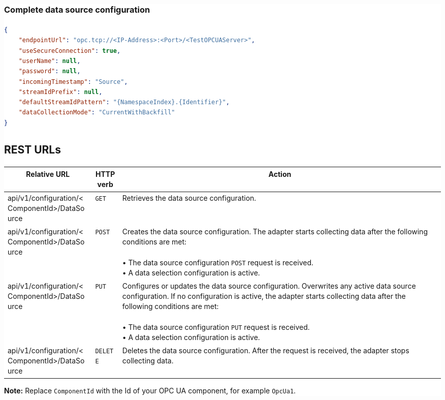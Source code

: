 ### Complete data source configuration

```json
{
    "endpointUrl": "opc.tcp://<IP-Address>:<Port>/<TestOPCUAServer>",
    "useSecureConnection": true,
    "userName": null,
    "password": null,
    "incomingTimestamp": "Source",
    "streamIdPrefix": null,
    "defaultStreamIdPattern": "{NamespaceIndex}.{Identifier}",
    "dataCollectionMode": "CurrentWithBackfill"
}
```

## REST URLs

| Relative URL | HTTP verb | Action |
| ------------ | --------- | ------ |
| api/v1/configuration/\<ComponentId\>/DataSource | `GET` | Retrieves the data source configuration. |
| api/v1/configuration/\<ComponentId\>/DataSource | `POST` | Creates the data source configuration. The adapter starts collecting data after the following conditions are met:<br/><br/>&bull; The data source configuration `POST` request is received.<br/>&bull; A data selection configuration is active. |
| api/v1/configuration/\<ComponentId\>/DataSource | `PUT` | Configures or updates the data source configuration. Overwrites any active data source configuration. If no configuration is active, the adapter starts collecting data after the following conditions are met:<br/><br/>&bull; The data source configuration `PUT` request is received.<br/>&bull; A data selection configuration is active. |
| api/v1/configuration/\<ComponentId\>/DataSource | `DELETE` | Deletes the data source configuration. After the request is received, the adapter stops collecting data. |

**Note:** Replace `ComponentId` with the Id of your OPC UA component, for example `OpcUa1`.
